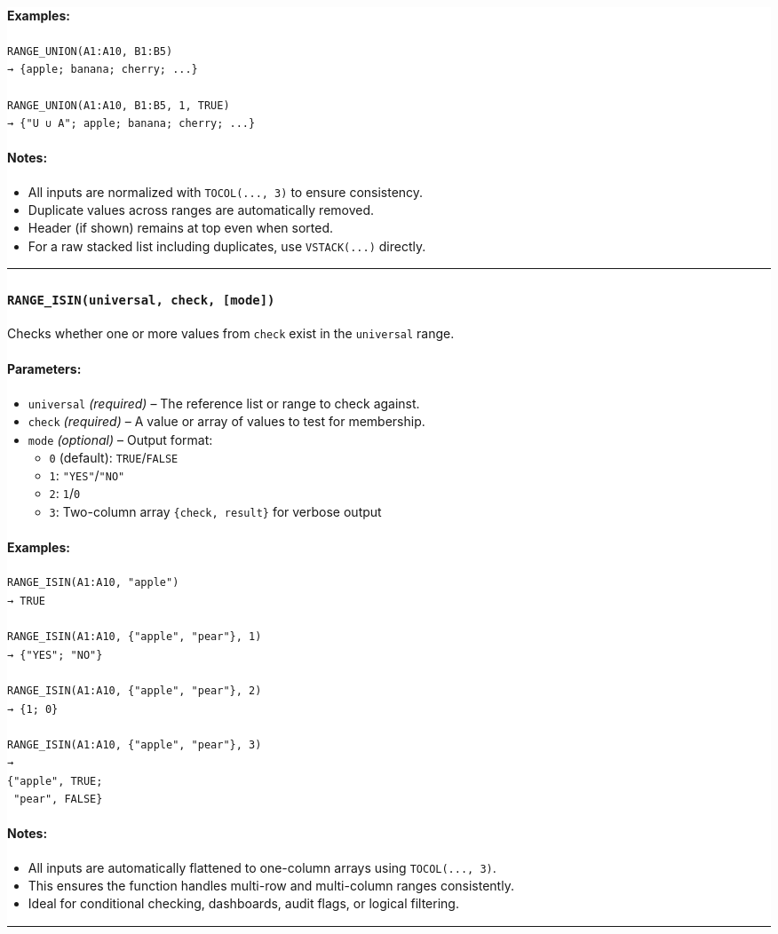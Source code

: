 #### Examples:
```excel
RANGE_UNION(A1:A10, B1:B5)
→ {apple; banana; cherry; ...}

RANGE_UNION(A1:A10, B1:B5, 1, TRUE)
→ {"U ∪ A"; apple; banana; cherry; ...}
```

#### Notes:
- All inputs are normalized with `TOCOL(..., 3)` to ensure consistency.
- Duplicate values across ranges are automatically removed.
- Header (if shown) remains at top even when sorted.
- For a raw stacked list including duplicates, use `VSTACK(...)` directly.

---

### `RANGE_ISIN(universal, check, [mode])`

Checks whether one or more values from `check` exist in the `universal` range.

#### Parameters:
- `universal` *(required)* – The reference list or range to check against.
- `check` *(required)* – A value or array of values to test for membership.
- `mode` *(optional)* – Output format:
  - `0` (default): `TRUE`/`FALSE`
  - `1`: `"YES"`/`"NO"`
  - `2`: `1`/`0`
  - `3`: Two-column array `{check, result}` for verbose output

#### Examples:
```
RANGE_ISIN(A1:A10, "apple")
→ TRUE

RANGE_ISIN(A1:A10, {"apple", "pear"}, 1)
→ {"YES"; "NO"}

RANGE_ISIN(A1:A10, {"apple", "pear"}, 2)
→ {1; 0}

RANGE_ISIN(A1:A10, {"apple", "pear"}, 3)
→
{"apple", TRUE;
 "pear", FALSE}
```

#### Notes:
- All inputs are automatically flattened to one-column arrays using `TOCOL(..., 3)`.
- This ensures the function handles multi-row and multi-column ranges consistently.
- Ideal for conditional checking, dashboards, audit flags, or logical filtering.

---
